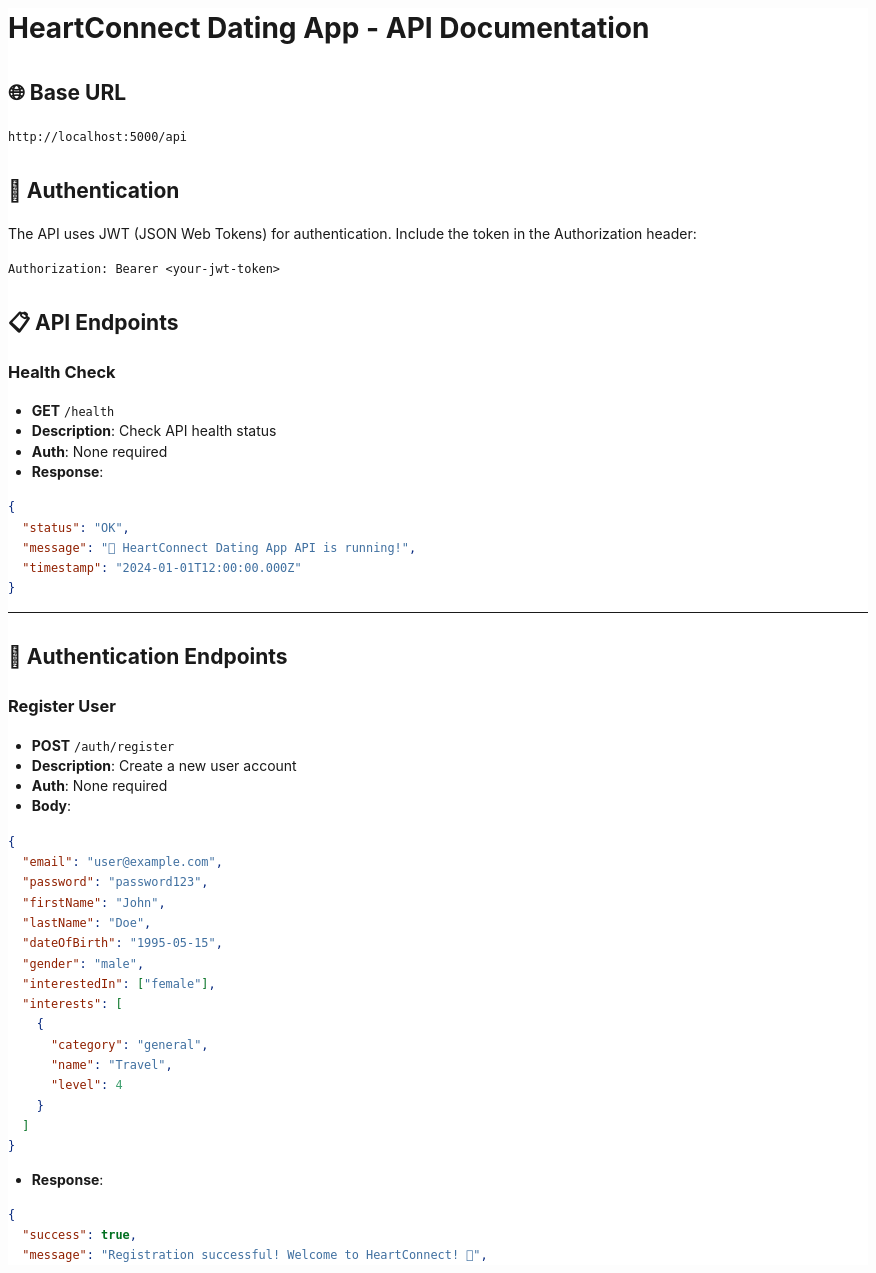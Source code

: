 # HeartConnect Dating App - API Documentation

## 🌐 Base URL
```
http://localhost:5000/api
```

## 🔐 Authentication
The API uses JWT (JSON Web Tokens) for authentication. Include the token in the Authorization header:
```
Authorization: Bearer <your-jwt-token>
```

## 📋 API Endpoints

### Health Check
- **GET** `/health`
- **Description**: Check API health status
- **Auth**: None required
- **Response**:
```json
{
  "status": "OK",
  "message": "💖 HeartConnect Dating App API is running!",
  "timestamp": "2024-01-01T12:00:00.000Z"
}
```

---

## 🔑 Authentication Endpoints

### Register User
- **POST** `/auth/register`
- **Description**: Create a new user account
- **Auth**: None required
- **Body**:
```json
{
  "email": "user@example.com",
  "password": "password123",
  "firstName": "John",
  "lastName": "Doe",
  "dateOfBirth": "1995-05-15",
  "gender": "male",
  "interestedIn": ["female"],
  "interests": [
    {
      "category": "general",
      "name": "Travel",
      "level": 4
    }
  ]
}
```
- **Response**:
```json
{
  "success": true,
  "message": "Registration successful! Welcome to HeartConnect! 💖",
```